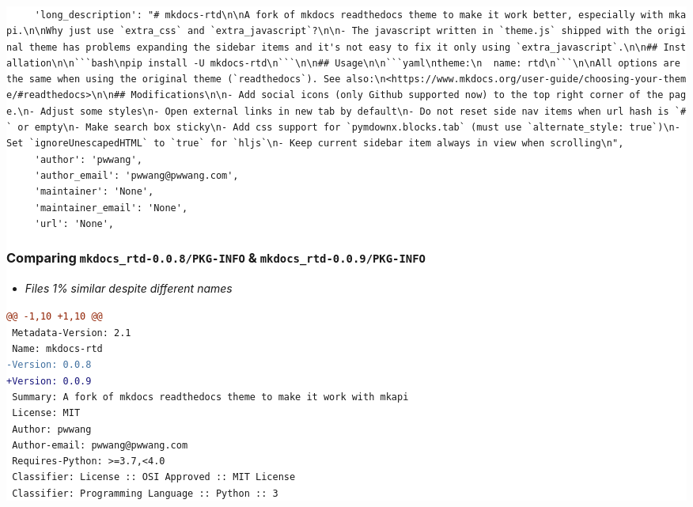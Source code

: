 ```diff
     'long_description': "# mkdocs-rtd\n\nA fork of mkdocs readthedocs theme to make it work better, especially with mkapi.\n\nWhy just use `extra_css` and `extra_javascript`?\n\n- The javascript written in `theme.js` shipped with the original theme has problems expanding the sidebar items and it's not easy to fix it only using `extra_javascript`.\n\n## Installation\n\n```bash\npip install -U mkdocs-rtd\n```\n\n## Usage\n\n```yaml\ntheme:\n  name: rtd\n```\n\nAll options are the same when using the original theme (`readthedocs`). See also:\n<https://www.mkdocs.org/user-guide/choosing-your-theme/#readthedocs>\n\n## Modifications\n\n- Add social icons (only Github supported now) to the top right corner of the page.\n- Adjust some styles\n- Open external links in new tab by default\n- Do not reset side nav items when url hash is `#` or empty\n- Make search box sticky\n- Add css support for `pymdownx.blocks.tab` (must use `alternate_style: true`)\n- Set `ignoreUnescapedHTML` to `true` for `hljs`\n- Keep current sidebar item always in view when scrolling\n",
     'author': 'pwwang',
     'author_email': 'pwwang@pwwang.com',
     'maintainer': 'None',
     'maintainer_email': 'None',
     'url': 'None',
```

### Comparing `mkdocs_rtd-0.0.8/PKG-INFO` & `mkdocs_rtd-0.0.9/PKG-INFO`

 * *Files 1% similar despite different names*

```diff
@@ -1,10 +1,10 @@
 Metadata-Version: 2.1
 Name: mkdocs-rtd
-Version: 0.0.8
+Version: 0.0.9
 Summary: A fork of mkdocs readthedocs theme to make it work with mkapi
 License: MIT
 Author: pwwang
 Author-email: pwwang@pwwang.com
 Requires-Python: >=3.7,<4.0
 Classifier: License :: OSI Approved :: MIT License
 Classifier: Programming Language :: Python :: 3
```

